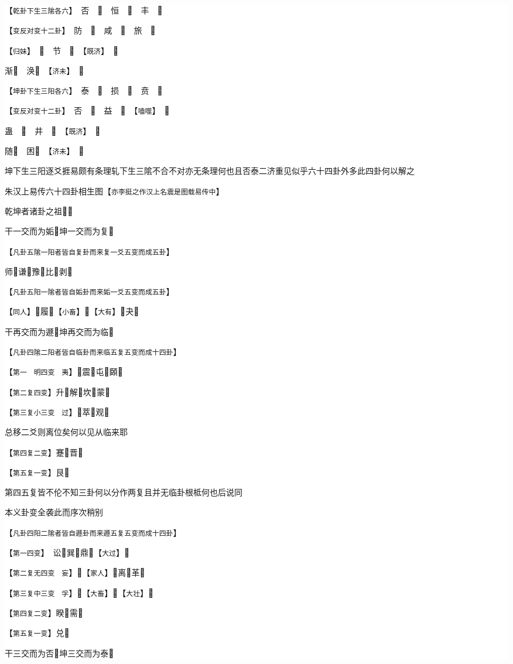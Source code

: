 【`乾卦下生三隂各六`】　否　　恒　　丰　  

【`变反对变十二卦`】　防　　咸　　旅　  

【`归妹`】　　节　　【`既济`】　  

渐　涣　【`济未`】　  

【`坤卦下生三阳各六`】　泰　　损　　贲　  

【`变反对变十二卦`】　否　　益　　【`嗑噬`】　  

蛊　　井　　【`既济`】　  

随　困　【`济未`】　  

坤下生三阳逐爻捱易颇有条理轧下生三隂不合不对亦无条理何也且否泰二济重见似乎六十四卦外多此四卦何以解之  

朱汉上易传六十四卦相生图【`亦李挺之作汉上名震是图载易传中`】  

乾坤者诸卦之祖  

干一交而为姤坤一交而为复  

【`凡卦五隂一阳者皆自复卦而来复一爻五变而成五卦`】  

师谦豫比剥  

【`凡卦五阳一隂者皆自姤卦而来姤一爻五变而成五卦`】  

【`同人`】履【`小畜`】【`大有`】夬  

干再交而为遯坤再交而为临  

【`凡卦四隂二阳者皆自临卦而来临五复五变而成十四卦`】  

【`第一　明四变　夷`】震屯頥  

【`第二复四变`】升解坎蒙  

【`第三复小三变　过`】萃观  

总移二爻则离位矣何以见从临来耶  

【`第四复二变`】蹇晋  

【`第五复一变`】艮  

第四五复皆不伦不知三卦何以分作两复且并无临卦根柢何也后说同  

本义卦变全袭此而序次稍别  

【`凡卦四阳二隂者皆自遯卦而来遯五复五变而成十四卦`】  

【`第一四变`】　讼巽鼎【`大过`】  

【`第二复无四变　妄`】【`家人`】离革  

【`第三复中三变　孚`】【`大畜`】【`大壮`】  

【`第四复二变`】睽需  

【`第五复一变`】兑  

干三交而为否坤三交而为泰  
